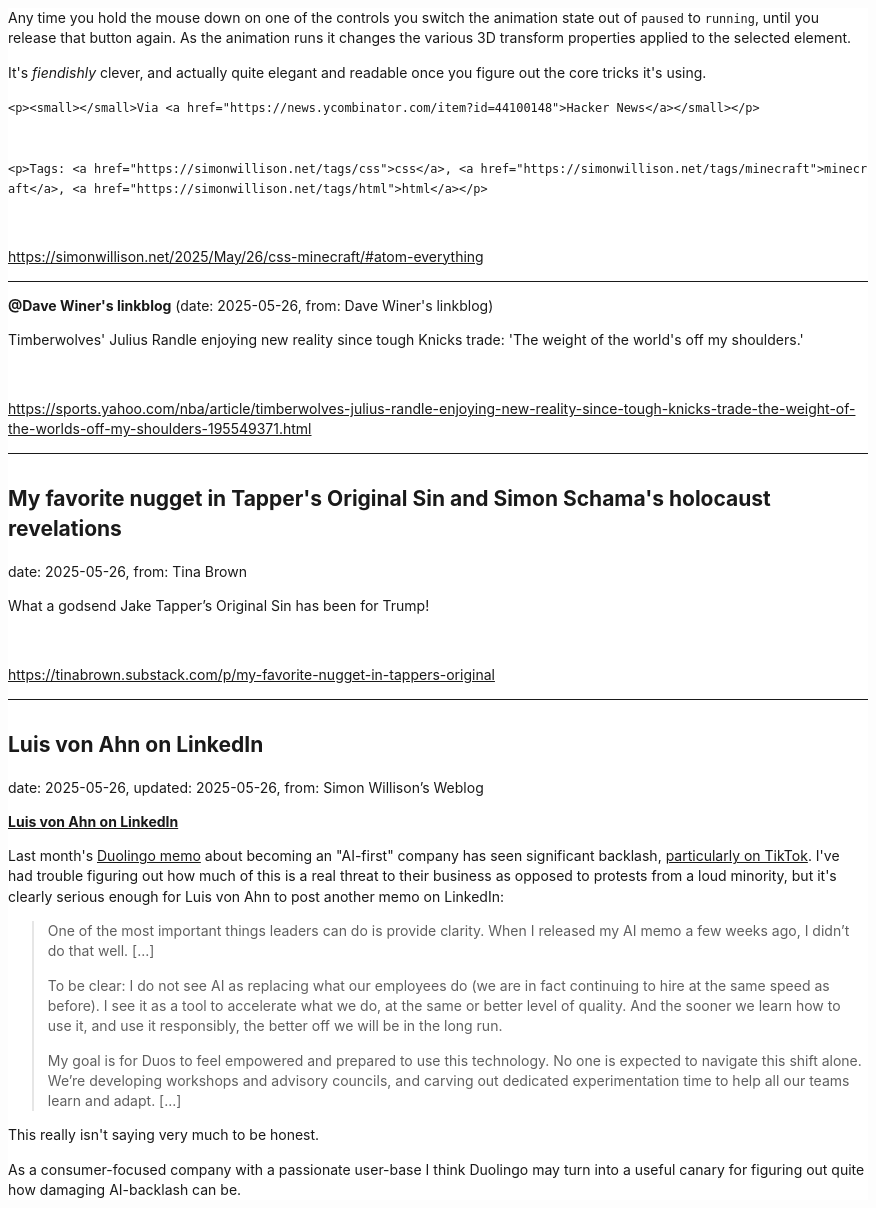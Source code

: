 <p>Any time you hold the mouse down on one of the controls you switch the animation state out of <code>paused</code> to <code>running</code>, until you release that button again. As the animation runs it changes the various 3D transform properties applied to the selected element.</p>
<p>It's <em>fiendishly</em> clever, and actually quite elegant and readable once you figure out the core tricks it's using.

    <p><small></small>Via <a href="https://news.ycombinator.com/item?id=44100148">Hacker News</a></small></p>


    <p>Tags: <a href="https://simonwillison.net/tags/css">css</a>, <a href="https://simonwillison.net/tags/minecraft">minecraft</a>, <a href="https://simonwillison.net/tags/html">html</a></p> 

<br> 

<https://simonwillison.net/2025/May/26/css-minecraft/#atom-everything>

---

**@Dave Winer's linkblog** (date: 2025-05-26, from: Dave Winer's linkblog)

Timberwolves&#39; Julius Randle enjoying new reality since tough Knicks trade: &#39;The weight of the world&#39;s off my shoulders.&#39; 

<br> 

<https://sports.yahoo.com/nba/article/timberwolves-julius-randle-enjoying-new-reality-since-tough-knicks-trade-the-weight-of-the-worlds-off-my-shoulders-195549371.html>

---

## My favorite nugget in Tapper's Original Sin and Simon Schama's holocaust revelations

date: 2025-05-26, from: Tina Brown

What a godsend Jake Tapper&#8217;s Original Sin has been for Trump! 

<br> 

<https://tinabrown.substack.com/p/my-favorite-nugget-in-tappers-original>

---

## Luis von Ahn on LinkedIn

date: 2025-05-26, updated: 2025-05-26, from: Simon Willison’s Weblog

<p><strong><a href="https://www.linkedin.com/posts/luis-von-ahn-duolingo_one-of-the-most-important-things-leaders-activity-7331386411670982658-jpfX/">Luis von Ahn on LinkedIn</a></strong></p>
Last month's <a href="https://simonwillison.net/2025/Apr/28/luis-von-ahn/">Duolingo memo</a> about becoming an "AI-first" company has seen significant backlash, <a href="https://www.fastcompany.com/91332763/going-ai-first-appears-to-be-backfiring-on-klarna-and-duolingo">particularly on TikTok</a>. I've had trouble figuring out how much of this is a real threat to their business as opposed to protests from a loud minority, but it's clearly serious enough for Luis von Ahn to post another memo on LinkedIn:</p>
<blockquote>
<p>One of the most important things leaders can do is provide clarity. When I released my AI memo a few weeks ago, I didn’t do that well. [...]</p>
<p>To be clear: I do not see AI as replacing what our employees do (we are in fact continuing to hire at the same speed as before). I see it as a tool to accelerate what we do, at the same or better level of quality. And the sooner we learn how to use it, and use it responsibly, the better off we will be in the long run.</p>
<p>My goal is for Duos to feel empowered and prepared to use this technology. No one is expected to navigate this shift alone. We’re developing workshops and advisory councils, and carving out dedicated experimentation time to help all our teams learn and adapt. [...]</p>
</blockquote>
<p>This really isn't saying very much to be honest.</p>
<p>As a consumer-focused company with a passionate user-base I think Duolingo may turn into a useful canary for figuring out quite how damaging AI-backlash can be.